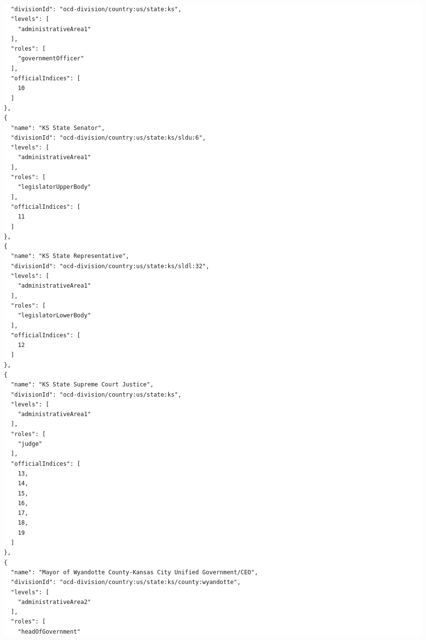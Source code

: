       "divisionId": "ocd-division/country:us/state:ks",
      "levels": [
        "administrativeArea1"
      ],
      "roles": [
        "governmentOfficer"
      ],
      "officialIndices": [
        10
      ]
    },
    {
      "name": "KS State Senator",
      "divisionId": "ocd-division/country:us/state:ks/sldu:6",
      "levels": [
        "administrativeArea1"
      ],
      "roles": [
        "legislatorUpperBody"
      ],
      "officialIndices": [
        11
      ]
    },
    {
      "name": "KS State Representative",
      "divisionId": "ocd-division/country:us/state:ks/sldl:32",
      "levels": [
        "administrativeArea1"
      ],
      "roles": [
        "legislatorLowerBody"
      ],
      "officialIndices": [
        12
      ]
    },
    {
      "name": "KS State Supreme Court Justice",
      "divisionId": "ocd-division/country:us/state:ks",
      "levels": [
        "administrativeArea1"
      ],
      "roles": [
        "judge"
      ],
      "officialIndices": [
        13,
        14,
        15,
        16,
        17,
        18,
        19
      ]
    },
    {
      "name": "Mayor of Wyandotte County-Kansas City Unified Government/CEO",
      "divisionId": "ocd-division/country:us/state:ks/county:wyandotte",
      "levels": [
        "administrativeArea2"
      ],
      "roles": [
        "headOfGovernment"